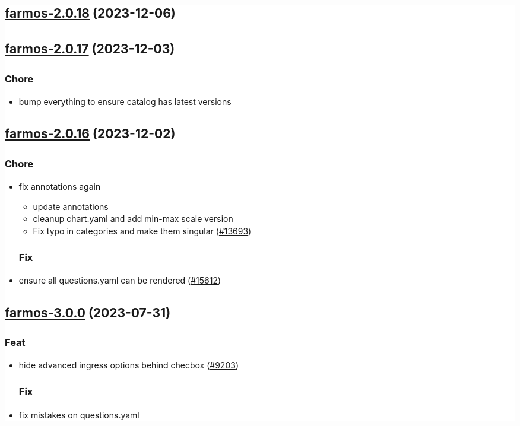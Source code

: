 


## [farmos-2.0.18](https://github.com/truecharts/charts/compare/farmos-2.0.17...farmos-2.0.18) (2023-12-06)




## [farmos-2.0.17](https://github.com/truecharts/charts/compare/farmos-2.0.16...farmos-2.0.17) (2023-12-03)

### Chore

- bump everything to ensure catalog has latest versions
  
  


## [farmos-2.0.16](https://github.com/truecharts/charts/compare/farmos-3.0.0...farmos-2.0.16) (2023-12-02)

### Chore

- fix annotations again
  - update annotations
  - cleanup chart.yaml and add min-max scale version
  - Fix typo in categories and make them singular ([#13693](https://github.com/truecharts/charts/issues/13693))
  
  ### Fix

- ensure all questions.yaml can be rendered ([#15612](https://github.com/truecharts/charts/issues/15612))
  
  











## [farmos-3.0.0](https://github.com/truecharts/charts/compare/farmos-2.0.15...farmos-3.0.0) (2023-07-31)

### Feat

- hide advanced ingress options behind checbox ([#9203](https://github.com/truecharts/charts/issues/9203))
  
  ### Fix

- fix mistakes on questions.yaml
  